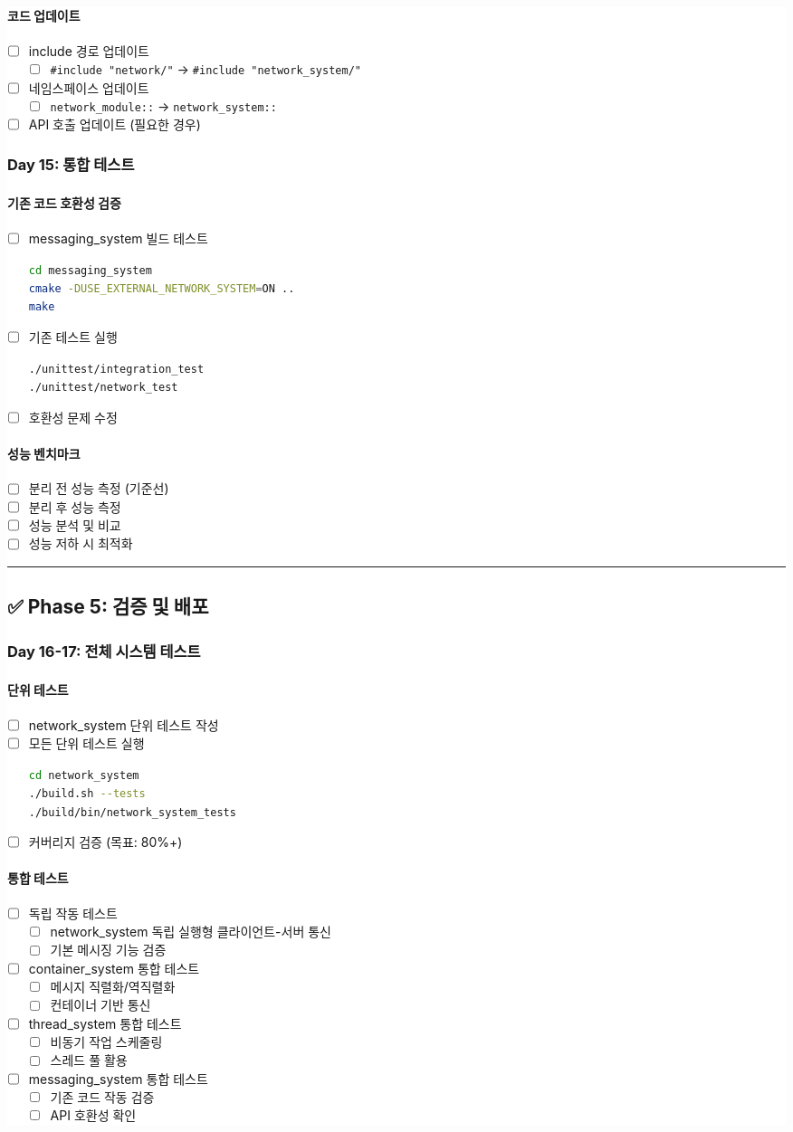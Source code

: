 #### 코드 업데이트
- [ ] include 경로 업데이트
  - [ ] `#include "network/"` → `#include "network_system/"`
- [ ] 네임스페이스 업데이트
  - [ ] `network_module::` → `network_system::`
- [ ] API 호출 업데이트 (필요한 경우)

### Day 15: 통합 테스트

#### 기존 코드 호환성 검증
- [ ] messaging_system 빌드 테스트
  ```bash
  cd messaging_system
  cmake -DUSE_EXTERNAL_NETWORK_SYSTEM=ON ..
  make
  ```
- [ ] 기존 테스트 실행
  ```bash
  ./unittest/integration_test
  ./unittest/network_test
  ```
- [ ] 호환성 문제 수정

#### 성능 벤치마크
- [ ] 분리 전 성능 측정 (기준선)
- [ ] 분리 후 성능 측정
- [ ] 성능 분석 및 비교
- [ ] 성능 저하 시 최적화

---

## ✅ Phase 5: 검증 및 배포

### Day 16-17: 전체 시스템 테스트

#### 단위 테스트
- [ ] network_system 단위 테스트 작성
- [ ] 모든 단위 테스트 실행
  ```bash
  cd network_system
  ./build.sh --tests
  ./build/bin/network_system_tests
  ```
- [ ] 커버리지 검증 (목표: 80%+)

#### 통합 테스트
- [ ] 독립 작동 테스트
  - [ ] network_system 독립 실행형 클라이언트-서버 통신
  - [ ] 기본 메시징 기능 검증
- [ ] container_system 통합 테스트
  - [ ] 메시지 직렬화/역직렬화
  - [ ] 컨테이너 기반 통신
- [ ] thread_system 통합 테스트
  - [ ] 비동기 작업 스케줄링
  - [ ] 스레드 풀 활용
- [ ] messaging_system 통합 테스트
  - [ ] 기존 코드 작동 검증
  - [ ] API 호환성 확인
